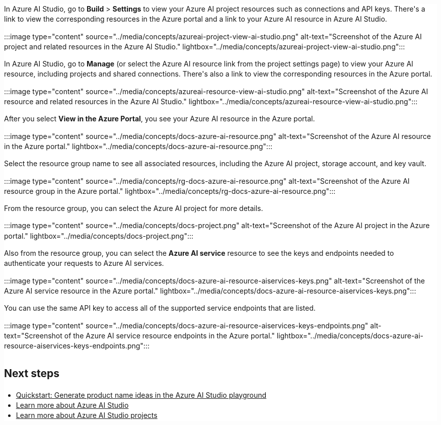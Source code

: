 In Azure AI Studio, go to **Build** > **Settings** to view your Azure AI project resources such as connections and API keys. There's a link to view the corresponding resources in the Azure portal and a link to your Azure AI resource in Azure AI Studio.

:::image type="content" source="../media/concepts/azureai-project-view-ai-studio.png" alt-text="Screenshot of the Azure AI project and related resources in the Azure AI Studio." lightbox="../media/concepts/azureai-project-view-ai-studio.png":::

In Azure AI Studio, go to **Manage** (or select the Azure AI resource link from the project settings page) to view your Azure AI resource, including projects and shared connections. There's also a link to view the corresponding resources in the Azure portal.

:::image type="content" source="../media/concepts/azureai-resource-view-ai-studio.png" alt-text="Screenshot of the Azure AI resource and related resources in the Azure AI Studio." lightbox="../media/concepts/azureai-resource-view-ai-studio.png":::

After you select **View in the Azure Portal**, you see your Azure AI resource in the Azure portal. 

:::image type="content" source="../media/concepts/docs-azure-ai-resource.png" alt-text="Screenshot of the Azure AI resource in the Azure portal." lightbox="../media/concepts/docs-azure-ai-resource.png":::

Select the resource group name to see all associated resources, including the Azure AI project, storage account, and key vault. 

:::image type="content" source="../media/concepts/rg-docs-azure-ai-resource.png" alt-text="Screenshot of the Azure AI resource group in the Azure portal." lightbox="../media/concepts/rg-docs-azure-ai-resource.png":::

From the resource group, you can select the Azure AI project for more details.

:::image type="content" source="../media/concepts/docs-project.png" alt-text="Screenshot of the Azure AI project in the Azure portal." lightbox="../media/concepts/docs-project.png":::

Also from the resource group, you can select the **Azure AI service** resource to see the keys and endpoints needed to authenticate your requests to Azure AI services.

:::image type="content" source="../media/concepts/docs-azure-ai-resource-aiservices-keys.png" alt-text="Screenshot of the Azure AI service resource in the Azure portal." lightbox="../media/concepts/docs-azure-ai-resource-aiservices-keys.png":::

You can use the same API key to access all of the supported service endpoints that are listed.

:::image type="content" source="../media/concepts/docs-azure-ai-resource-aiservices-keys-endpoints.png" alt-text="Screenshot of the Azure AI service resource endpoints in the Azure portal." lightbox="../media/concepts/docs-azure-ai-resource-aiservices-keys-endpoints.png":::

## Next steps

- [Quickstart: Generate product name ideas in the Azure AI Studio playground](../quickstarts/playground-completions.md)
- [Learn more about Azure AI Studio](../what-is-ai-studio.md)
- [Learn more about Azure AI Studio projects](../how-to/create-projects.md)
